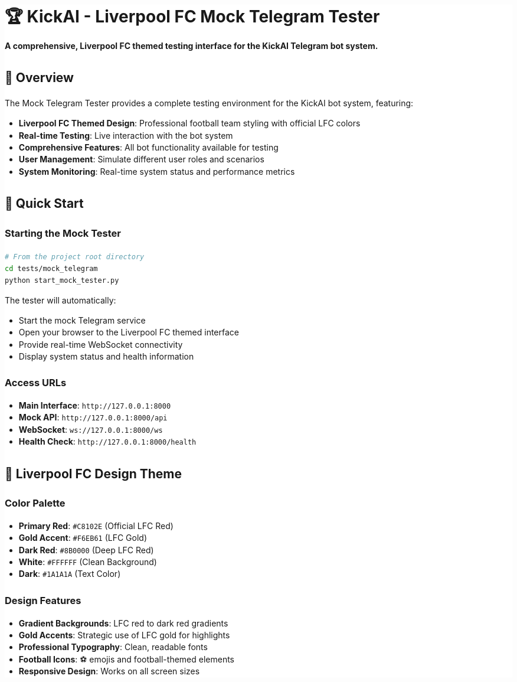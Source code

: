 # 🏆 KickAI - Liverpool FC Mock Telegram Tester

**A comprehensive, Liverpool FC themed testing interface for the KickAI Telegram bot system.**

## 🎯 **Overview**

The Mock Telegram Tester provides a complete testing environment for the KickAI bot system, featuring:

- **Liverpool FC Themed Design**: Professional football team styling with official LFC colors
- **Real-time Testing**: Live interaction with the bot system
- **Comprehensive Features**: All bot functionality available for testing
- **User Management**: Simulate different user roles and scenarios
- **System Monitoring**: Real-time system status and performance metrics

## 🚀 **Quick Start**

### **Starting the Mock Tester**

```bash
# From the project root directory
cd tests/mock_telegram
python start_mock_tester.py
```

The tester will automatically:
- Start the mock Telegram service
- Open your browser to the Liverpool FC themed interface
- Provide real-time WebSocket connectivity
- Display system status and health information

### **Access URLs**

- **Main Interface**: `http://127.0.0.1:8000`
- **Mock API**: `http://127.0.0.1:8000/api`
- **WebSocket**: `ws://127.0.0.1:8000/ws`
- **Health Check**: `http://127.0.0.1:8000/health`

## 🎨 **Liverpool FC Design Theme**

### **Color Palette**
- **Primary Red**: `#C8102E` (Official LFC Red)
- **Gold Accent**: `#F6EB61` (LFC Gold)
- **Dark Red**: `#8B0000` (Deep LFC Red)
- **White**: `#FFFFFF` (Clean Background)
- **Dark**: `#1A1A1A` (Text Color)

### **Design Features**
- **Gradient Backgrounds**: LFC red to dark red gradients
- **Gold Accents**: Strategic use of LFC gold for highlights
- **Professional Typography**: Clean, readable fonts
- **Football Icons**: ⚽ emojis and football-themed elements
- **Responsive Design**: Works on all screen sizes
